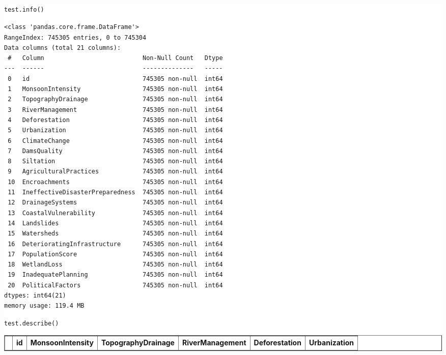 


```python
test.info()
```

    <class 'pandas.core.frame.DataFrame'>
    RangeIndex: 745305 entries, 0 to 745304
    Data columns (total 21 columns):
     #   Column                           Non-Null Count   Dtype
    ---  ------                           --------------   -----
     0   id                               745305 non-null  int64
     1   MonsoonIntensity                 745305 non-null  int64
     2   TopographyDrainage               745305 non-null  int64
     3   RiverManagement                  745305 non-null  int64
     4   Deforestation                    745305 non-null  int64
     5   Urbanization                     745305 non-null  int64
     6   ClimateChange                    745305 non-null  int64
     7   DamsQuality                      745305 non-null  int64
     8   Siltation                        745305 non-null  int64
     9   AgriculturalPractices            745305 non-null  int64
     10  Encroachments                    745305 non-null  int64
     11  IneffectiveDisasterPreparedness  745305 non-null  int64
     12  DrainageSystems                  745305 non-null  int64
     13  CoastalVulnerability             745305 non-null  int64
     14  Landslides                       745305 non-null  int64
     15  Watersheds                       745305 non-null  int64
     16  DeterioratingInfrastructure      745305 non-null  int64
     17  PopulationScore                  745305 non-null  int64
     18  WetlandLoss                      745305 non-null  int64
     19  InadequatePlanning               745305 non-null  int64
     20  PoliticalFactors                 745305 non-null  int64
    dtypes: int64(21)
    memory usage: 119.4 MB
    


```python
test.describe()
```




<div>
<style scoped>
    .dataframe tbody tr th:only-of-type {
        vertical-align: middle;
    }

    .dataframe tbody tr th {
        vertical-align: top;
    }

    .dataframe thead th {
        text-align: right;
    }
</style>
<table border="1" class="dataframe">
  <thead>
    <tr style="text-align: right;">
      <th></th>
      <th>id</th>
      <th>MonsoonIntensity</th>
      <th>TopographyDrainage</th>
      <th>RiverManagement</th>
      <th>Deforestation</th>
      <th>Urbanization</th>